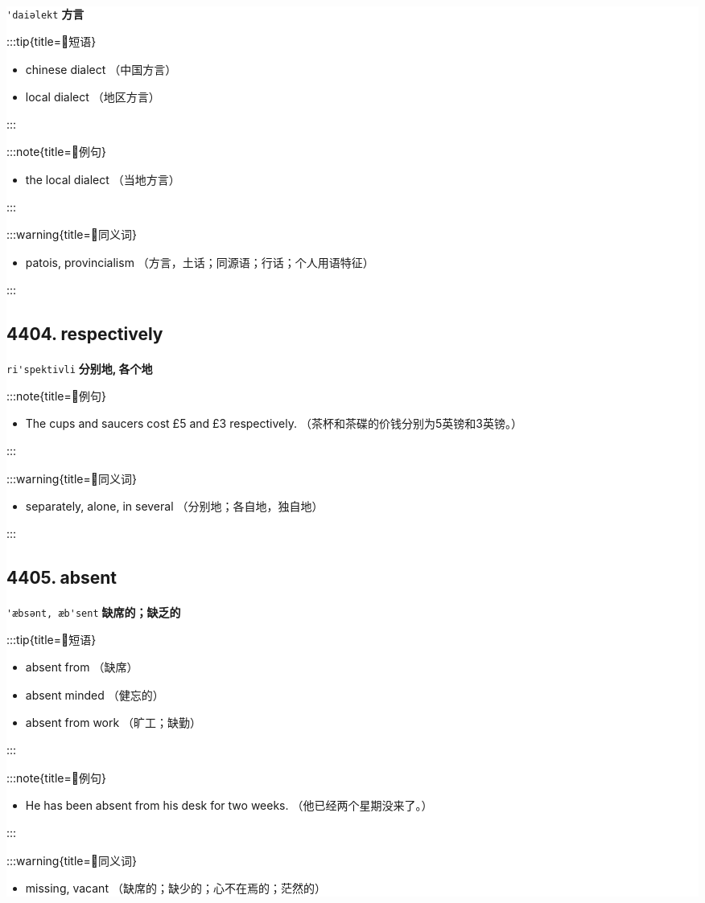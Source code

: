 `'daiəlekt`  **方言**

:::tip{title=🤩短语}

- chinese dialect （中国方言）

- local dialect （地区方言）

:::

:::note{title=🎤例句}

- the local dialect （当地方言）

:::

:::warning{title=🤔同义词}

- patois, provincialism （方言，土话；同源语；行话；个人用语特征）

:::


## 4404. respectively

`ri'spektivli`  **分别地, 各个地**

:::note{title=🎤例句}

- The cups and saucers cost £5 and £3 respectively. （茶杯和茶碟的价钱分别为5英镑和3英镑。）

:::

:::warning{title=🤔同义词}

- separately, alone, in several （分别地；各自地，独自地）

:::


## 4405. absent

`'æbsənt, æb'sent`  **缺席的；缺乏的**

:::tip{title=🤩短语}

- absent from （缺席）

- absent minded （健忘的）

- absent from work （旷工；缺勤）

:::

:::note{title=🎤例句}

- He has been absent from his desk for two weeks. （他已经两个星期没来了。）

:::

:::warning{title=🤔同义词}

- missing, vacant （缺席的；缺少的；心不在焉的；茫然的）
